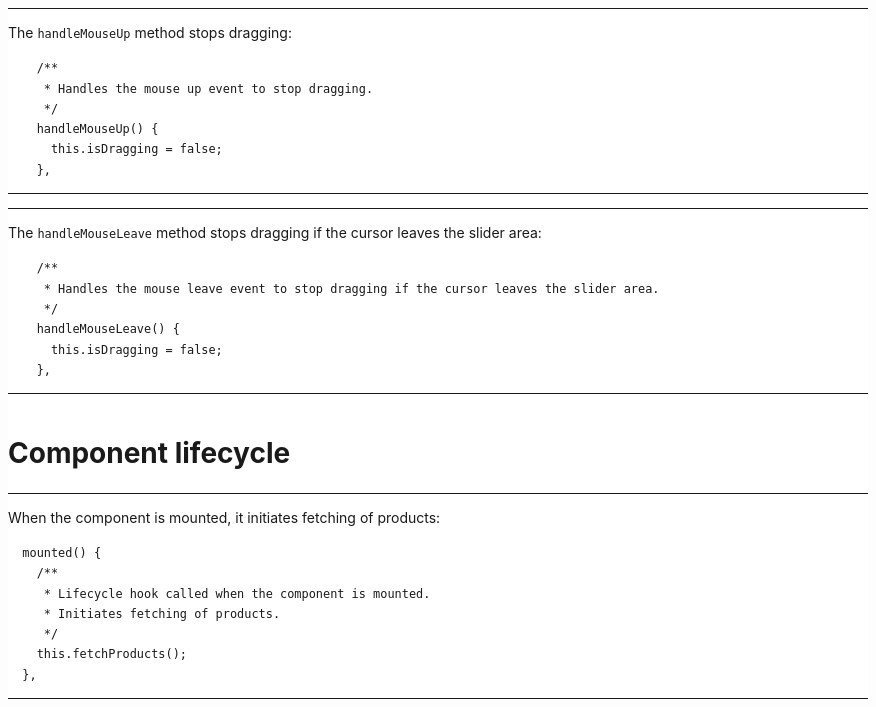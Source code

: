 </SwmSnippet>

<SwmSnippet path="/frontend/src/components/ProductList.vue" line="198">

---

The <SwmToken path="/frontend/src/components/ProductList.vue" pos="201:1:1" line-data="    handleMouseUp() {">`handleMouseUp`</SwmToken> method stops dragging:

```
    /**
     * Handles the mouse up event to stop dragging.
     */
    handleMouseUp() {
      this.isDragging = false;
    },
```

---

</SwmSnippet>

<SwmSnippet path="/frontend/src/components/ProductList.vue" line="205">

---

The <SwmToken path="/frontend/src/components/ProductList.vue" pos="208:1:1" line-data="    handleMouseLeave() {">`handleMouseLeave`</SwmToken> method stops dragging if the cursor leaves the slider area:

```
    /**
     * Handles the mouse leave event to stop dragging if the cursor leaves the slider area.
     */
    handleMouseLeave() {
      this.isDragging = false;
    },
```

---

</SwmSnippet>

# Component lifecycle

<SwmSnippet path="/frontend/src/components/ProductList.vue" line="212">

---

When the component is mounted, it initiates fetching of products:

```
  mounted() {
    /**
     * Lifecycle hook called when the component is mounted.
     * Initiates fetching of products.
     */
    this.fetchProducts();
  },
```

---